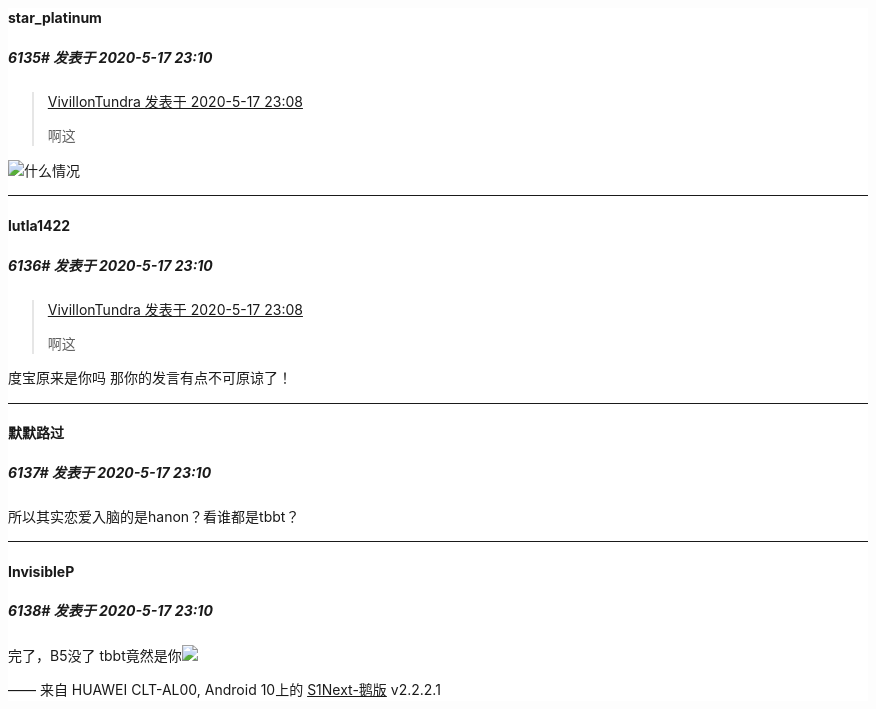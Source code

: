 ####  star_platinum  
##### 6135#       发表于 2020-5-17 23:10



<blockquote><a href="httphttps://bbs.saraba1st.com/2b/forum.php?mod=redirect&amp;goto=findpost&amp;pid=47457383&amp;ptid=1934528" target="_blank">VivillonTundra 发表于 2020-5-17 23:08</a>

啊这</blockquote>
<img src="https://static.saraba1st.com/image/smiley/face2017/066.png" referrerpolicy="no-referrer">什么情况







-----

####  lutla1422  
##### 6136#       发表于 2020-5-17 23:10



<blockquote><a href="httphttps://bbs.saraba1st.com/2b/forum.php?mod=redirect&amp;goto=findpost&amp;pid=47457383&amp;ptid=1934528" target="_blank">VivillonTundra 发表于 2020-5-17 23:08</a>

啊这</blockquote>
度宝原来是你吗 那你的发言有点不可原谅了！







-----

####  默默路过  
##### 6137#       发表于 2020-5-17 23:10




所以其实恋爱入脑的是hanon？看谁都是tbbt？







-----

####  InvisibleP  
##### 6138#       发表于 2020-5-17 23:10




完了，B5没了
tbbt竟然是你<img src="https://static.saraba1st.com/image/smiley/face2017/037.png" referrerpolicy="no-referrer">

—— 来自 HUAWEI CLT-AL00, Android 10上的 [S1Next-鹅版](https://github.com/ykrank/S1-Next/releases) v2.2.2.1
